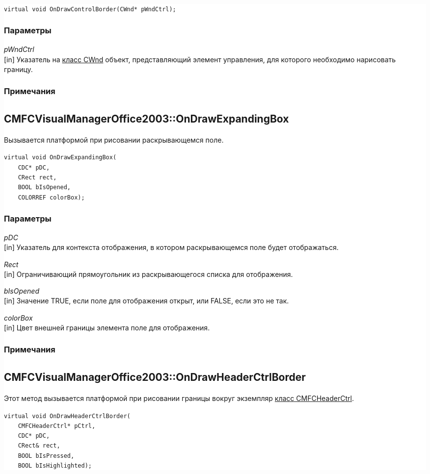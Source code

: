 ```
virtual void OnDrawControlBorder(CWnd* pWndCtrl);
```

### <a name="parameters"></a>Параметры

*pWndCtrl*<br/>
[in] Указатель на [класс CWnd](../../mfc/reference/cwnd-class.md) объект, представляющий элемент управления, для которого необходимо нарисовать границу.

### <a name="remarks"></a>Примечания

##  <a name="ondrawexpandingbox"></a>  CMFCVisualManagerOffice2003::OnDrawExpandingBox

Вызывается платформой при рисовании раскрывающемся поле.

```
virtual void OnDrawExpandingBox(
    CDC* pDC,
    CRect rect,
    BOOL bIsOpened,
    COLORREF colorBox);
```

### <a name="parameters"></a>Параметры

*pDC*<br/>
[in] Указатель для контекста отображения, в котором раскрывающемся поле будет отображаться.

*Rect*<br/>
[in] Ограничивающий прямоугольник из раскрывающегося списка для отображения.

*bIsOpened*<br/>
[in] Значение TRUE, если поле для отображения открыт, или FALSE, если это не так.

*colorBox*<br/>
[in] Цвет внешней границы элемента поле для отображения.

### <a name="remarks"></a>Примечания

##  <a name="ondrawheaderctrlborder"></a>  CMFCVisualManagerOffice2003::OnDrawHeaderCtrlBorder

Этот метод вызывается платформой при рисовании границы вокруг экземпляр [класс CMFCHeaderCtrl](../../mfc/reference/cmfcheaderctrl-class.md).

```
virtual void OnDrawHeaderCtrlBorder(
    CMFCHeaderCtrl* pCtrl,
    CDC* pDC,
    CRect& rect,
    BOOL bIsPressed,
    BOOL bIsHighlighted);
```
